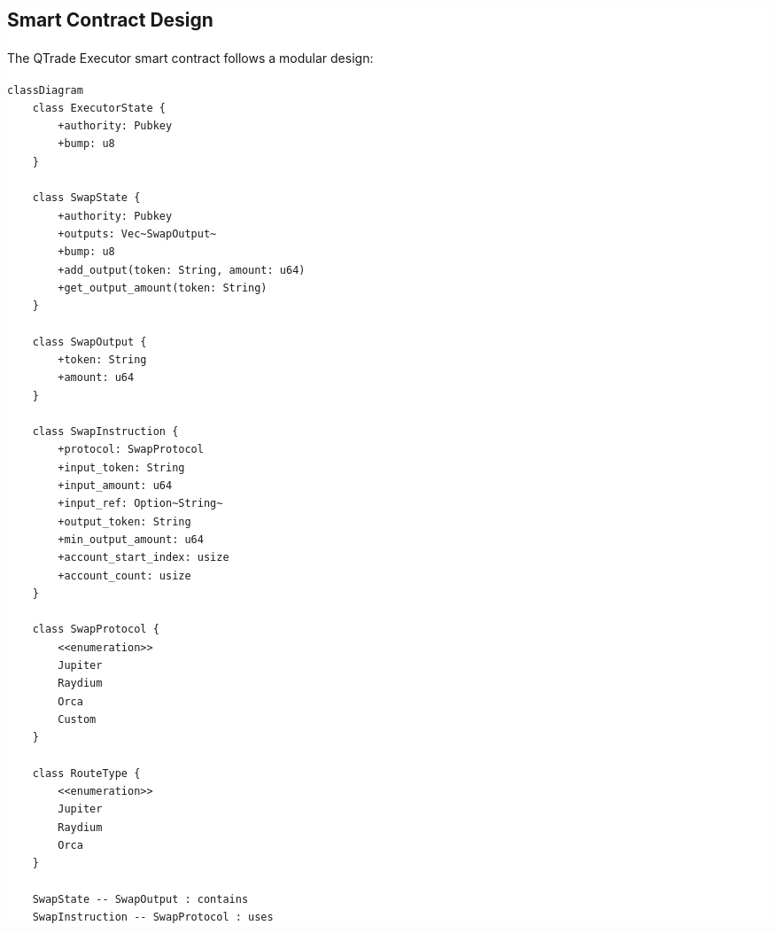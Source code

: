 ## Smart Contract Design

The QTrade Executor smart contract follows a modular design:

```mermaid
classDiagram
    class ExecutorState {
        +authority: Pubkey
        +bump: u8
    }

    class SwapState {
        +authority: Pubkey
        +outputs: Vec~SwapOutput~
        +bump: u8
        +add_output(token: String, amount: u64)
        +get_output_amount(token: String)
    }

    class SwapOutput {
        +token: String
        +amount: u64
    }

    class SwapInstruction {
        +protocol: SwapProtocol
        +input_token: String
        +input_amount: u64
        +input_ref: Option~String~
        +output_token: String
        +min_output_amount: u64
        +account_start_index: usize
        +account_count: usize
    }

    class SwapProtocol {
        <<enumeration>>
        Jupiter
        Raydium
        Orca
        Custom
    }

    class RouteType {
        <<enumeration>>
        Jupiter
        Raydium
        Orca
    }

    SwapState -- SwapOutput : contains
    SwapInstruction -- SwapProtocol : uses
```

